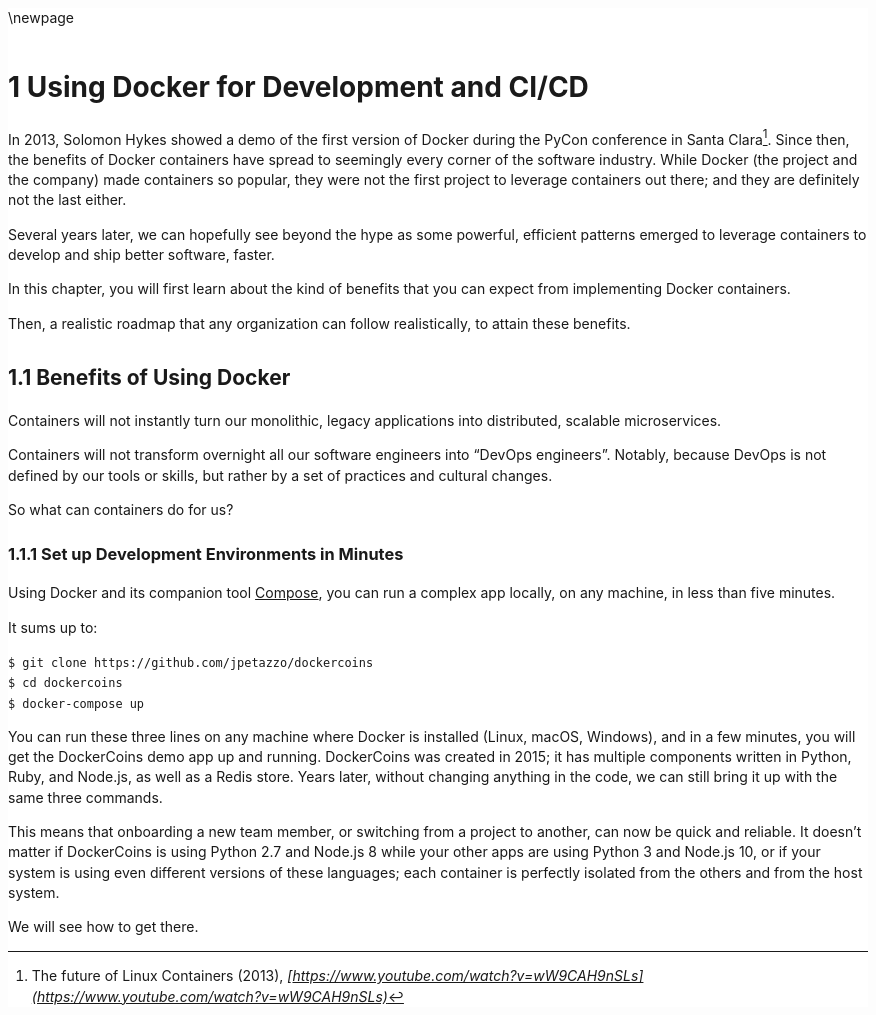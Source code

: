 \newpage

# 1 Using Docker for Development and CI/CD

In 2013, Solomon Hykes showed a demo of the first version of Docker during the PyCon conference in Santa Clara[^docker-demo]. Since then, the benefits of Docker containers have spread to seemingly every corner of the software industry. While Docker (the project and the company) made containers so popular, they were not the first project to leverage containers out there; and they are definitely not the last either.

Several years later, we can hopefully see beyond the hype as some powerful, efficient patterns emerged to leverage containers to develop and ship better software, faster.

In this chapter, you will first learn about the kind of benefits that you can expect from implementing Docker containers.

Then, a realistic roadmap that any organization can follow realistically, to attain these benefits.

[^docker-demo]: The future of Linux Containers (2013),
  _[https://www.youtube.com/watch?v=wW9CAH9nSLs](https://www.youtube.com/watch?v=wW9CAH9nSLs)_

## 1.1 Benefits of Using Docker

Containers will not instantly turn our monolithic, legacy applications into distributed, scalable microservices.

Containers will not transform overnight all our software engineers into “DevOps engineers”. Notably, because DevOps is not defined by our tools or skills, but rather by a set of practices and cultural changes.

So what can containers do for us?

### 1.1.1 Set up Development Environments in Minutes

Using Docker and its companion tool [Compose](https://docs.docker.com/compose/), you can run a complex app locally, on any machine, in less than five minutes.

It sums up to:

```
$ git clone https://github.com/jpetazzo/dockercoins
$ cd dockercoins
$ docker-compose up
```

You can run these three lines on any machine where Docker is installed (Linux, macOS, Windows), and in a few minutes, you will get the DockerCoins demo app up and running. DockerCoins was created in 2015; it has multiple components written in Python, Ruby, and Node.js, as well as a Redis store. Years later, without changing anything in the code, we can still bring it up with the same three commands.

This means that onboarding a new team member, or switching from a project to another, can now be quick and reliable. It doesn’t matter if DockerCoins is using Python 2.7 and Node.js 8 while your other apps are using Python 3 and Node.js 10, or if your system is using even different versions of these languages; each container is perfectly isolated from the others and from the host system.

We will see how to get there.
